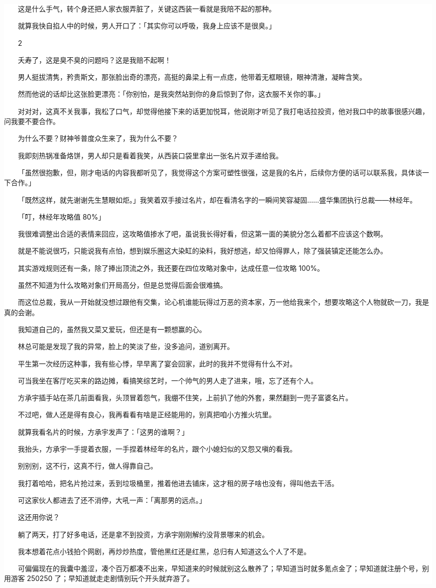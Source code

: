 &emsp;&emsp;这是什么手气，转个身还把人家衣服弄脏了，关键这西装一看就是我陪不起的那种。  
  
&emsp;&emsp;就算我快自掐人中的时候，男人开口了：「其实你可以呼吸，我身上应该不是很臭。」  
  
&emsp;&emsp;2  
  
&emsp;&emsp;夭寿了，这是臭不臭的问题吗？这是我赔不起啊！  
  
&emsp;&emsp;男人挺拔清隽，矜贵斯文，那张脸出奇的漂亮，高挺的鼻梁上有一点痣，他带着无框眼镜，眼神清澈，凝眸含笑。  
  
&emsp;&emsp;然而他说的话却比这张脸更漂亮：「你别怕，是我突然站到你的身后惊到了你，这衣服不关你的事。」  
  
&emsp;&emsp;对对对，这真不关我事，我松了口气，却觉得他接下来的话更加悦耳，他说刚才听见了我打电话拉投资，他对我口中的故事很感兴趣，问我要不要合作。  
  
&emsp;&emsp;为什么不要？财神爷普度众生来了，我为什么不要？  
  
&emsp;&emsp;我即刻热锅准备烙饼，男人却只是看着我笑，从西装口袋里拿出一张名片双手递给我。  
  
&emsp;&emsp;「虽然很抱歉，但，刚才电话的内容我都听见了，我觉得这个方案可塑性很强，这是我的名片，后续你方便的话可以联系我，具体谈一下合作。」  
  
&emsp;&emsp;「既然这样，就先谢谢先生慧眼如炬。」我笑着双手接过名片，却在看清名字的一瞬间笑容凝固……盛华集团执行总裁——林经年。  
  
&emsp;&emsp;「叮，林经年攻略值 80%」  
  
&emsp;&emsp;我很难调整出合适的表情来回应，这攻略值掺水了吧，虽说我长得好看，但这第一面的美貌分怎么着都不应该这个数啊。  
  
&emsp;&emsp;就是不能说很巧，只能说我有点怕，想到娱乐圈这大染缸的染料，我好想逃，却又怕得罪人，除了强装镇定还能怎么办。  
  
&emsp;&emsp;其实游戏规则还有一条，除了捧出顶流之外，我还要在四位攻略对象中，达成任意一位攻略 100%。  
  
&emsp;&emsp;虽然不知道为什么攻略对象们开局高分，但是总觉得后面会很难搞。  
  
&emsp;&emsp;而这位总裁，我从一开始就没想过跟他有交集，论心机谁能玩得过万恶的资本家，万一他给我来个，想要攻略这个人物就砍一刀，我是真的会谢。  
  
&emsp;&emsp;我知道自己的，虽然我又菜又爱玩，但还是有一颗想赢的心。  
  
&emsp;&emsp;林总可能是发现了我的异常，脸上的笑淡了些，没多追问，道别离开。  
  
&emsp;&emsp;平生第一次经历这种事，我有些心悸，早早离了宴会回家，此时的我并不觉得有什么不对。  
  
&emsp;&emsp;可当我坐在客厅吃买来的路边摊，看搞笑综艺时，一个帅气的男人走了进来，哦，忘了还有个人。  
  
&emsp;&emsp;方承宇插手站在茶几前面看我，头顶冒着怨气，我绷不住笑，上前扒了他的外套，果然翻到一兜子富婆名片。  
  
&emsp;&emsp;不过吧，做人还是得有良心，我再看看有啥是正经能用的，别真把咱小方推火坑里。  
  
&emsp;&emsp;就算我看名片的时候，方承宇发声了：「这男的谁啊？」  
  
&emsp;&emsp;我抬头，方承宇一手提着衣服，一手捏着林经年的名片，跟个小媳妇似的又怨又嗔的看我。  
  
&emsp;&emsp;别别别，这不行，这真不行，做人得靠自己。  
  
&emsp;&emsp;我打着哈哈，把名片抢过来，丢到垃圾桶里，推着他进去铺床，这才租的房子啥也没有，得叫他去干活。  
  
&emsp;&emsp;可这家伙人都进去了还不消停，大吼一声：「离那男的远点。」  
  
&emsp;&emsp;这还用你说？  
  
&emsp;&emsp;躺了两天，打了好多电话，还是拿不到投资，方承宇刚刚解约没背景哪来的机会。  
  
&emsp;&emsp;我本想着花点小钱拍个网剧，再炒炒热度，管他黑红还是红黑，总归有人知道这么个人了不是。  
  
&emsp;&emsp;可偏偏现在的我囊中羞涩，凑个百万都凑不出来，早知道来的时候就别这么散养了；早知道当时就多氪点金了；早知道就注册个号，别用游客 250250 了；早知道就走走剧情别玩个开头就弃游了。  
  